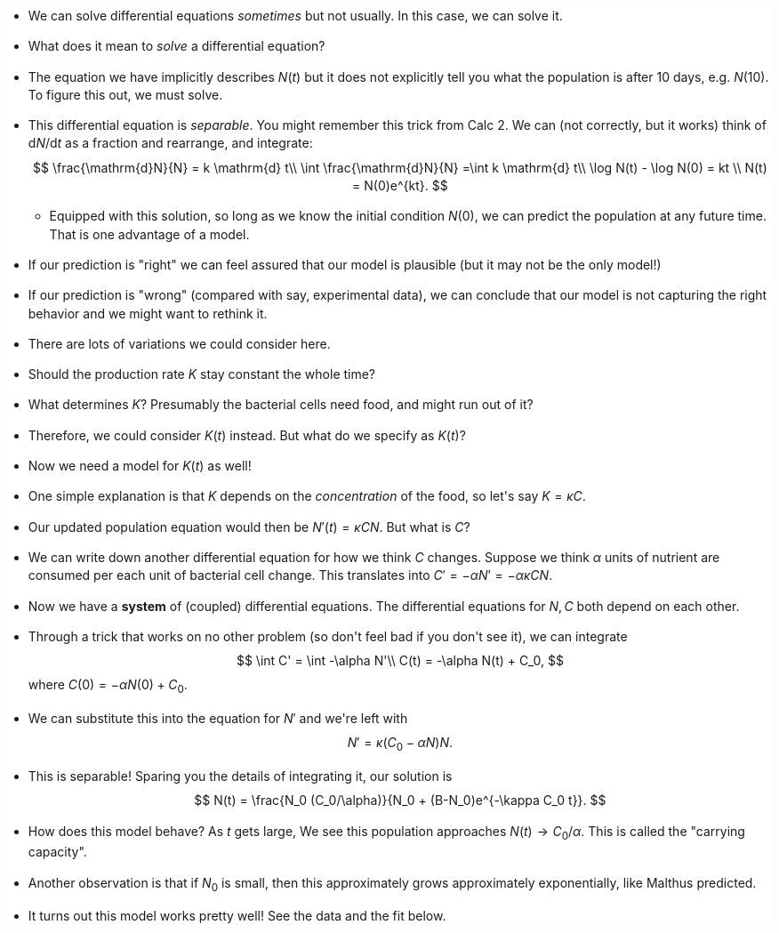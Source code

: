 - We can solve differential equations *sometimes* but not usually. In this case, we can solve it. 
- What does it mean to *solve* a differential equation?  
- The equation we have implicitly describes $N(t)$ but it does not explicitly tell you what the population is after 10 days, e.g. $N(10)$. To figure this out, we must solve.
- This differential equation is *separable*. You might remember this trick from Calc 2. We can (not correctly, but it works) think of $\mathrm{d}N/\mathrm{d}t$ as a fraction and rearrange, and integrate:
  $$
  \frac{\mathrm{d}N}{N} = k \mathrm{d} t\\
    \int \frac{\mathrm{d}N}{N} =\int  k \mathrm{d} t\\
    \log N(t) - \log N(0) = kt \\
    N(t) = N(0)e^{kt}.
  $$
  - Equipped with this solution, so long as we know the initial condition $N(0)$, we can predict the population at any future time. That is one advantage of a model. 

- If our prediction is "right" we can feel assured that our model is plausible (but it may not be the only model!)

- If our prediction is "wrong" (compared with say, experimental data), we can conclude that our model is not capturing the right behavior and we might want to rethink it.

- There are lots of variations we could consider here. 

- Should the production rate $K$ stay constant the whole time? 

- What determines $K$? Presumably the bacterial cells need food, and might run out of it?

- Therefore, we could consider $K(t)$ instead. But what do we specify as $K(t)$? 

- Now we need a model for $K(t)$ as well! 

- One simple explanation is that $K$ depends on the *concentration* of the food, so let's say $K = \kappa C$.  

- Our updated population equation would then be 
  $N'(t) = \kappa C N$. But what is $C$? 
  
- We can write down another differential equation for how we think $C$ changes. Suppose we think $\alpha$ units of nutrient are consumed per each unit of bacterial cell change. This translates into $C' = -\alpha   N' = -\alpha \kappa C N$. 

- Now we have a **system** of (coupled) differential equations. The differential equations for $N, C$ both depend on each other. 

- Through a trick that works on no other problem (so don't feel bad if you don't see it), we can integrate
$$
  \int C' = \int -\alpha   N'\\
  C(t) = -\alpha N(t) + C_0,
$$
where  $C(0) = -\alpha N(0) + C_0$.
-  We can substitute this into the equation for $N'$  and we're left with
  $$N' = \kappa (C_0-\alpha N)N.$$
- This is separable! Sparing you the details of integrating it, our solution is
$$
N(t) = \frac{N_0 (C_0/\alpha)}{N_0 + (B-N_0)e^{-\kappa C_0 t}}.
$$
- How does this model behave? As $t$ gets large, We see this population approaches $N(t) \to C_0/\alpha$. This is called the "carrying capacity". 
- Another observation is that if $N_0$ is small, then this approximately grows approximately exponentially, like Malthus predicted.
- It turns out this model works pretty well! See the data and the fit below.
